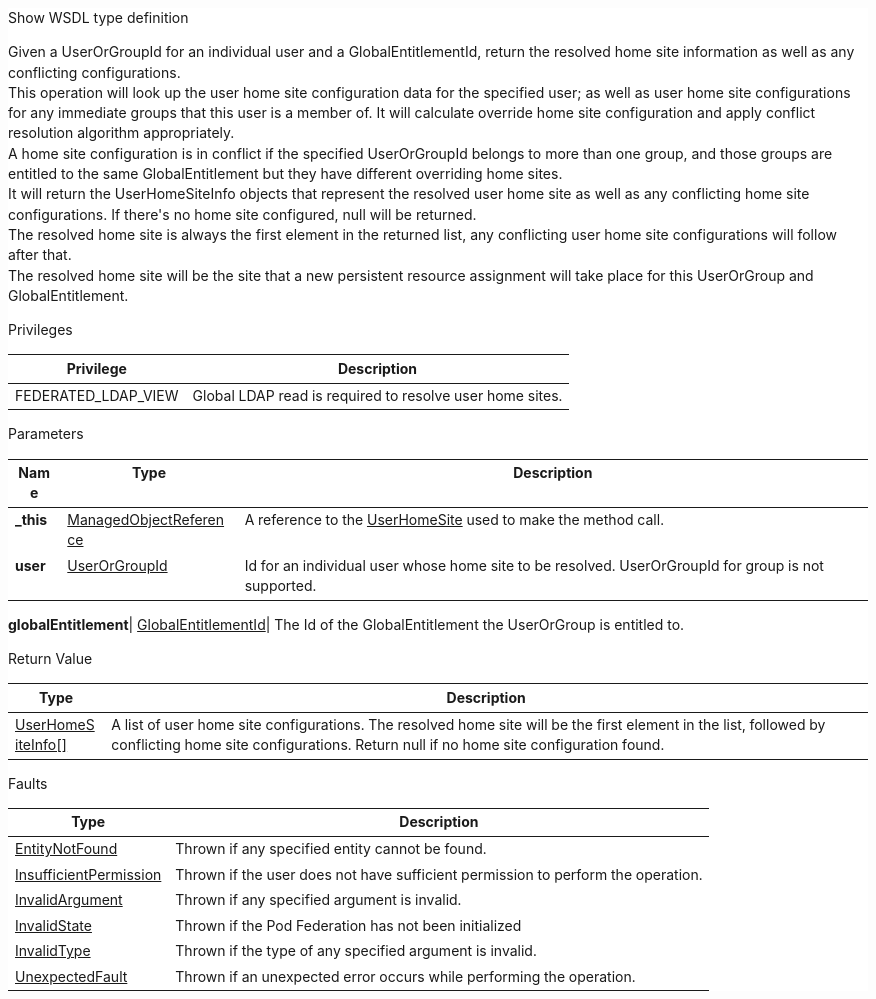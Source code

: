 Show WSDL type definition

  
  
  



Given a UserOrGroupId for an individual user and a GlobalEntitlementId, return the resolved home site information as well as any conflicting configurations.  
This operation will look up the user home site configuration data for the specified user; as well as user home site configurations for any immediate groups that this user is a member of. It will calculate override home site configuration and apply conflict resolution algorithm appropriately.  
A home site configuration is in conflict if the specified UserOrGroupId belongs to more than one group, and those groups are entitled to the same GlobalEntitlement but they have different overriding home sites.  
It will return the UserHomeSiteInfo objects that represent the resolved user home site as well as any conflicting home site configurations. If there's no home site configured, null will be returned.  
The resolved home site is always the first element in the returned list, any conflicting user home site configurations will follow after that.  
The resolved home site will be the site that a new persistent resource assignment will take place for this UserOrGroup and GlobalEntitlement.  


Privileges 

Privilege |  Description   
---|---  
FEDERATED_LDAP_VIEW|  Global LDAP read is required to resolve user home sites.   
  


Parameters 

Name| Type| Description  
---|---|---  
**_this**| [ManagedObjectReference](vmodl.ManagedObjectReference.md)|  A reference to the [UserHomeSite](vdi.federation.UserHomeSite.md) used to make the method call.   
**user**| [UserOrGroupId](vdi.entity.UserOrGroupId.md)|  Id for an individual user whose home site to be resolved. UserOrGroupId for group is not supported.   
  
**globalEntitlement**| [GlobalEntitlementId](vdi.entity.GlobalEntitlementId.md)|  The Id of the GlobalEntitlement the UserOrGroup is entitled to.   
  
  


Return Value 

Type |  Description   
---|---  
[UserHomeSiteInfo[]](vdi.federation.UserHomeSite.UserHomeSiteInfo.md)| A list of user home site configurations. The resolved home site will be the first element in the list, followed by conflicting home site configurations. Return null if no home site configuration found.  
  


Faults 

Type |  Description   
---|---  
[EntityNotFound](vdi.fault.EntityNotFound.md)| Thrown if any specified entity cannot be found.  
[InsufficientPermission](vdi.fault.InsufficientPermission.md)| Thrown if the user does not have sufficient permission to perform the operation.  
[InvalidArgument](vdi.fault.InvalidArgument.md)| Thrown if any specified argument is invalid.  
[InvalidState](vdi.fault.InvalidState.md)| Thrown if the Pod Federation has not been initialized  
[InvalidType](vdi.fault.InvalidType.md)| Thrown if the type of any specified argument is invalid.  
[UnexpectedFault](vdi.fault.UnexpectedFault.md)| Thrown if an unexpected error occurs while performing the operation.  
  